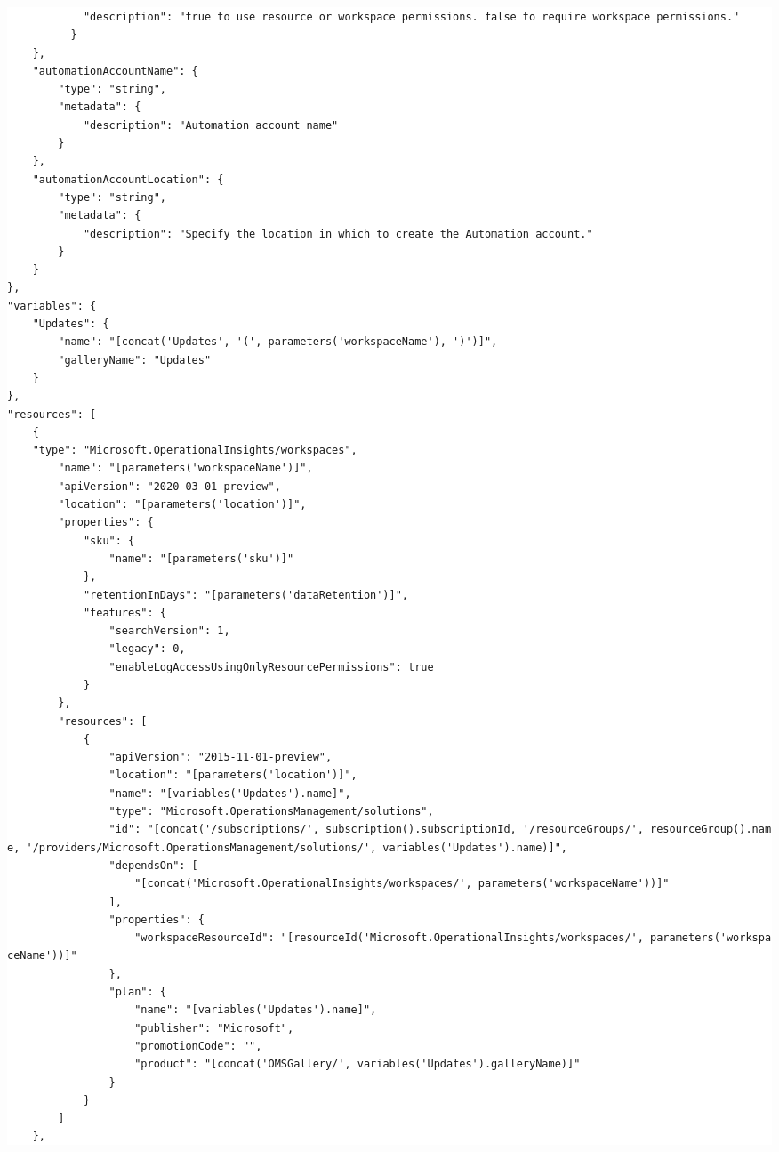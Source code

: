                 "description": "true to use resource or workspace permissions. false to require workspace permissions."
              }
        },
        "automationAccountName": {
            "type": "string",
            "metadata": {
                "description": "Automation account name"
            }
        },
        "automationAccountLocation": {
            "type": "string",
            "metadata": {
                "description": "Specify the location in which to create the Automation account."
            }
        }
    },
    "variables": {
        "Updates": {
            "name": "[concat('Updates', '(', parameters('workspaceName'), ')')]",
            "galleryName": "Updates"
        }
    },
    "resources": [
        {
        "type": "Microsoft.OperationalInsights/workspaces",
            "name": "[parameters('workspaceName')]",
            "apiVersion": "2020-03-01-preview",
            "location": "[parameters('location')]",
            "properties": {
                "sku": {
                    "name": "[parameters('sku')]"
                },
                "retentionInDays": "[parameters('dataRetention')]",
                "features": {
                    "searchVersion": 1,
                    "legacy": 0,
                    "enableLogAccessUsingOnlyResourcePermissions": true
                }
            },
            "resources": [
                {
                    "apiVersion": "2015-11-01-preview",
                    "location": "[parameters('location')]",
                    "name": "[variables('Updates').name]",
                    "type": "Microsoft.OperationsManagement/solutions",
                    "id": "[concat('/subscriptions/', subscription().subscriptionId, '/resourceGroups/', resourceGroup().name, '/providers/Microsoft.OperationsManagement/solutions/', variables('Updates').name)]",
                    "dependsOn": [
                        "[concat('Microsoft.OperationalInsights/workspaces/', parameters('workspaceName'))]"
                    ],
                    "properties": {
                        "workspaceResourceId": "[resourceId('Microsoft.OperationalInsights/workspaces/', parameters('workspaceName'))]"
                    },
                    "plan": {
                        "name": "[variables('Updates').name]",
                        "publisher": "Microsoft",
                        "promotionCode": "",
                        "product": "[concat('OMSGallery/', variables('Updates').galleryName)]"
                    }
                }
            ]
        },